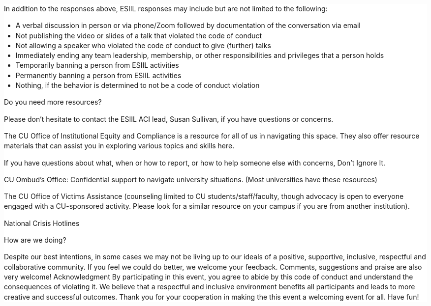 In addition to the responses above, ESIIL responses may include but are not limited to the following:

- A verbal discussion in person or via phone/Zoom followed by documentation of the conversation via email
- Not publishing the video or slides of a talk that violated the code of conduct
- Not allowing a speaker who violated the code of conduct to give (further) talks
- Immediately ending any team leadership, membership, or other responsibilities and privileges that a person holds
- Temporarily banning a person from ESIIL activities
- Permanently banning a person from ESIIL activities
- Nothing, if the behavior is determined to not be a code of conduct violation

Do you need more resources?

Please don’t hesitate to contact the ESIIL ACI lead, Susan Sullivan, if you have questions or
concerns.

The CU Office of Institutional Equity and Compliance is a resource for all of us in navigating this space. They also offer resource materials that can assist you in exploring various topics and skills here.

If you have questions about what, when or how to report, or how to help someone else with
concerns, Don’t Ignore It.

CU Ombud’s Office: Confidential support to navigate university situations. (Most universities
have these resources)

The CU Office of Victims Assistance (counseling limited to CU students/staff/faculty, though
advocacy is open to everyone engaged with a CU-sponsored activity. Please look for a similar resource on your campus if you are from another institution).

National Crisis Hotlines

How are we doing?

Despite our best intentions, in some cases we may not be living up to our ideals of a positive,
supportive, inclusive, respectful and collaborative community. If you feel we could do better, we welcome your feedback. Comments, suggestions and praise are also very welcome!
Acknowledgment
By participating in this event, you agree to abide by this code of conduct and understand the consequences of violating it. We believe that a respectful and inclusive environment benefits all participants and leads to more creative and successful outcomes.
Thank you for your cooperation in making the this event a welcoming event for all. Have fun!


